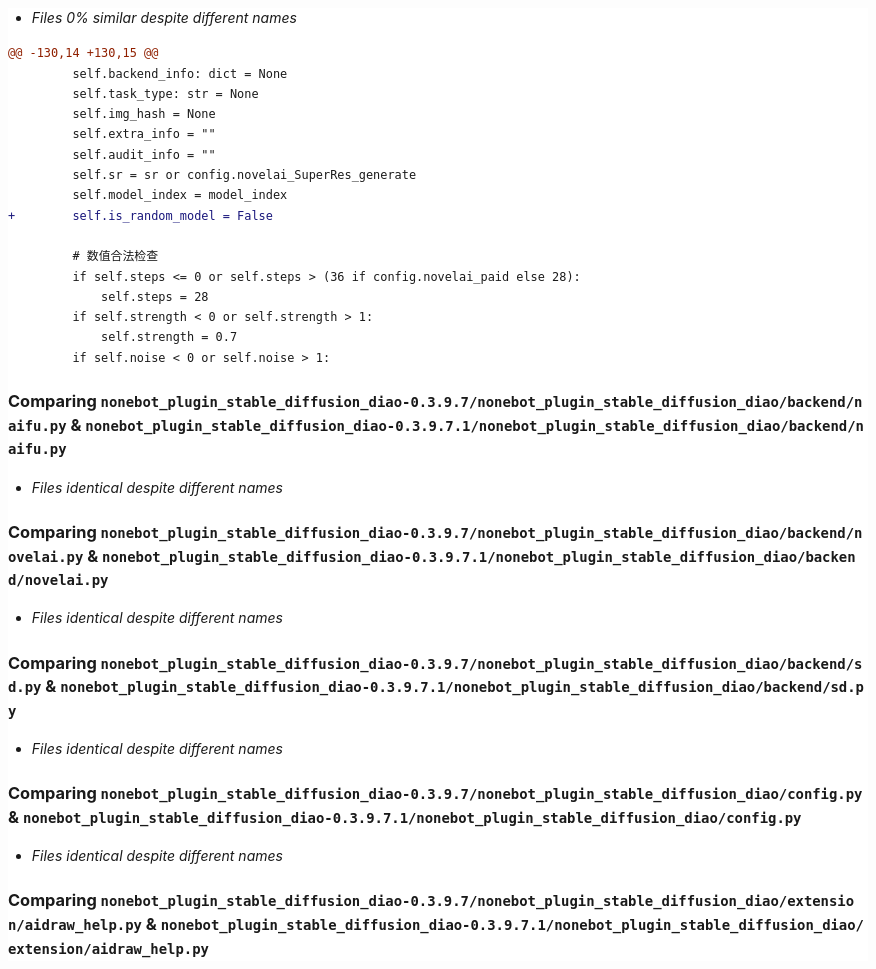  * *Files 0% similar despite different names*

```diff
@@ -130,14 +130,15 @@
         self.backend_info: dict = None
         self.task_type: str = None
         self.img_hash = None
         self.extra_info = ""
         self.audit_info = ""
         self.sr = sr or config.novelai_SuperRes_generate
         self.model_index = model_index
+        self.is_random_model = False
         
         # 数值合法检查
         if self.steps <= 0 or self.steps > (36 if config.novelai_paid else 28):
             self.steps = 28
         if self.strength < 0 or self.strength > 1:
             self.strength = 0.7
         if self.noise < 0 or self.noise > 1:
```

### Comparing `nonebot_plugin_stable_diffusion_diao-0.3.9.7/nonebot_plugin_stable_diffusion_diao/backend/naifu.py` & `nonebot_plugin_stable_diffusion_diao-0.3.9.7.1/nonebot_plugin_stable_diffusion_diao/backend/naifu.py`

 * *Files identical despite different names*

### Comparing `nonebot_plugin_stable_diffusion_diao-0.3.9.7/nonebot_plugin_stable_diffusion_diao/backend/novelai.py` & `nonebot_plugin_stable_diffusion_diao-0.3.9.7.1/nonebot_plugin_stable_diffusion_diao/backend/novelai.py`

 * *Files identical despite different names*

### Comparing `nonebot_plugin_stable_diffusion_diao-0.3.9.7/nonebot_plugin_stable_diffusion_diao/backend/sd.py` & `nonebot_plugin_stable_diffusion_diao-0.3.9.7.1/nonebot_plugin_stable_diffusion_diao/backend/sd.py`

 * *Files identical despite different names*

### Comparing `nonebot_plugin_stable_diffusion_diao-0.3.9.7/nonebot_plugin_stable_diffusion_diao/config.py` & `nonebot_plugin_stable_diffusion_diao-0.3.9.7.1/nonebot_plugin_stable_diffusion_diao/config.py`

 * *Files identical despite different names*

### Comparing `nonebot_plugin_stable_diffusion_diao-0.3.9.7/nonebot_plugin_stable_diffusion_diao/extension/aidraw_help.py` & `nonebot_plugin_stable_diffusion_diao-0.3.9.7.1/nonebot_plugin_stable_diffusion_diao/extension/aidraw_help.py`
